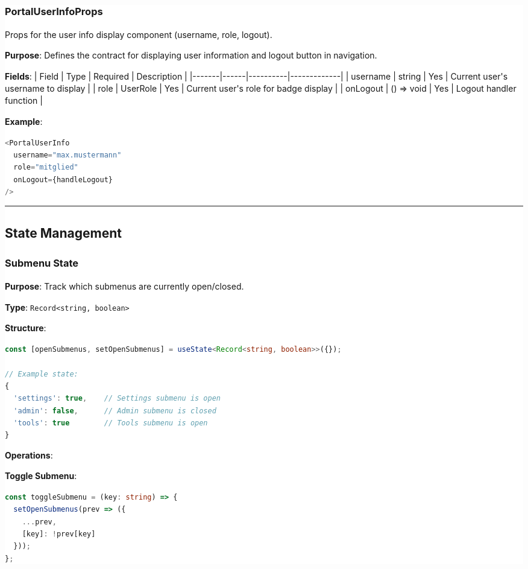 
### PortalUserInfoProps

Props for the user info display component (username, role, logout).

**Purpose**: Defines the contract for displaying user information and logout button in navigation.

**Fields**:
| Field | Type | Required | Description |
|-------|------|----------|-------------|
| username | string | Yes | Current user's username to display |
| role | UserRole | Yes | Current user's role for badge display |
| onLogout | () => void | Yes | Logout handler function |

**Example**:
```typescript
<PortalUserInfo
  username="max.mustermann"
  role="mitglied"
  onLogout={handleLogout}
/>
```

---

## State Management

### Submenu State

**Purpose**: Track which submenus are currently open/closed.

**Type**: `Record<string, boolean>`

**Structure**:
```typescript
const [openSubmenus, setOpenSubmenus] = useState<Record<string, boolean>>({});

// Example state:
{
  'settings': true,    // Settings submenu is open
  'admin': false,      // Admin submenu is closed
  'tools': true        // Tools submenu is open
}
```

**Operations**:

**Toggle Submenu**:
```typescript
const toggleSubmenu = (key: string) => {
  setOpenSubmenus(prev => ({
    ...prev,
    [key]: !prev[key]
  }));
};
```

